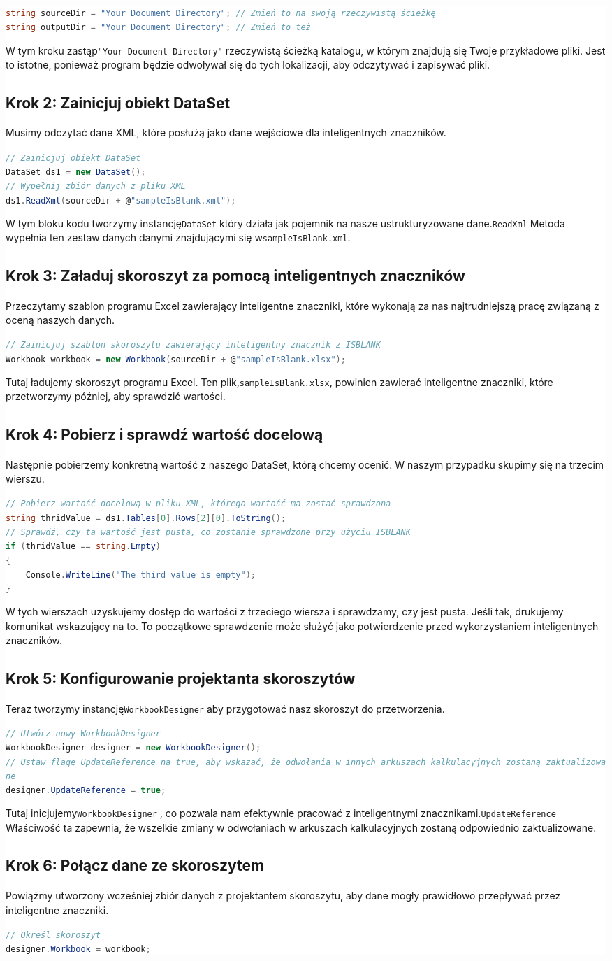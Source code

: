 ```csharp
string sourceDir = "Your Document Directory"; // Zmień to na swoją rzeczywistą ścieżkę
string outputDir = "Your Document Directory"; // Zmień to też
```
 W tym kroku zastąp`"Your Document Directory"` rzeczywistą ścieżką katalogu, w którym znajdują się Twoje przykładowe pliki. Jest to istotne, ponieważ program będzie odwoływał się do tych lokalizacji, aby odczytywać i zapisywać pliki.
## Krok 2: Zainicjuj obiekt DataSet
Musimy odczytać dane XML, które posłużą jako dane wejściowe dla inteligentnych znaczników.
```csharp
// Zainicjuj obiekt DataSet
DataSet ds1 = new DataSet();
// Wypełnij zbiór danych z pliku XML
ds1.ReadXml(sourceDir + @"sampleIsBlank.xml");
```
 W tym bloku kodu tworzymy instancję`DataSet` który działa jak pojemnik na nasze ustrukturyzowane dane.`ReadXml` Metoda wypełnia ten zestaw danych danymi znajdującymi się w`sampleIsBlank.xml`.
## Krok 3: Załaduj skoroszyt za pomocą inteligentnych znaczników
Przeczytamy szablon programu Excel zawierający inteligentne znaczniki, które wykonają za nas najtrudniejszą pracę związaną z oceną naszych danych.
```csharp
// Zainicjuj szablon skoroszytu zawierający inteligentny znacznik z ISBLANK
Workbook workbook = new Workbook(sourceDir + @"sampleIsBlank.xlsx");
```
 Tutaj ładujemy skoroszyt programu Excel. Ten plik,`sampleIsBlank.xlsx`, powinien zawierać inteligentne znaczniki, które przetworzymy później, aby sprawdzić wartości.
## Krok 4: Pobierz i sprawdź wartość docelową
Następnie pobierzemy konkretną wartość z naszego DataSet, którą chcemy ocenić. W naszym przypadku skupimy się na trzecim wierszu.
```csharp
// Pobierz wartość docelową w pliku XML, którego wartość ma zostać sprawdzona
string thridValue = ds1.Tables[0].Rows[2][0].ToString();
// Sprawdź, czy ta wartość jest pusta, co zostanie sprawdzone przy użyciu ISBLANK
if (thridValue == string.Empty)
{
    Console.WriteLine("The third value is empty");
}
```
W tych wierszach uzyskujemy dostęp do wartości z trzeciego wiersza i sprawdzamy, czy jest pusta. Jeśli tak, drukujemy komunikat wskazujący na to. To początkowe sprawdzenie może służyć jako potwierdzenie przed wykorzystaniem inteligentnych znaczników.
## Krok 5: Konfigurowanie projektanta skoroszytów
 Teraz tworzymy instancję`WorkbookDesigner` aby przygotować nasz skoroszyt do przetworzenia.
```csharp
// Utwórz nowy WorkbookDesigner
WorkbookDesigner designer = new WorkbookDesigner();
// Ustaw flagę UpdateReference na true, aby wskazać, że odwołania w innych arkuszach kalkulacyjnych zostaną zaktualizowane
designer.UpdateReference = true;
```
 Tutaj inicjujemy`WorkbookDesigner` , co pozwala nam efektywnie pracować z inteligentnymi znacznikami.`UpdateReference` Właściwość ta zapewnia, że wszelkie zmiany w odwołaniach w arkuszach kalkulacyjnych zostaną odpowiednio zaktualizowane.
## Krok 6: Połącz dane ze skoroszytem
Powiążmy utworzony wcześniej zbiór danych z projektantem skoroszytu, aby dane mogły prawidłowo przepływać przez inteligentne znaczniki.
```csharp
// Określ skoroszyt
designer.Workbook = workbook;
```